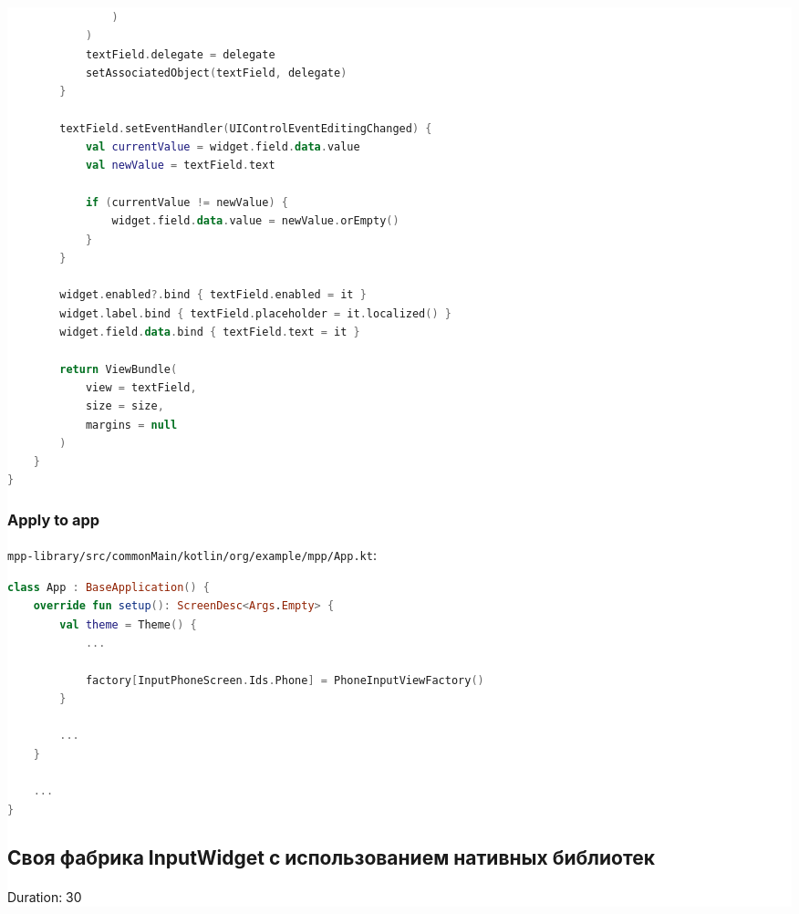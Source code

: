 ```kotlin
                )
            )
            textField.delegate = delegate
            setAssociatedObject(textField, delegate)
        }

        textField.setEventHandler(UIControlEventEditingChanged) {
            val currentValue = widget.field.data.value
            val newValue = textField.text

            if (currentValue != newValue) {
                widget.field.data.value = newValue.orEmpty()
            }
        }

        widget.enabled?.bind { textField.enabled = it }
        widget.label.bind { textField.placeholder = it.localized() }
        widget.field.data.bind { textField.text = it }

        return ViewBundle(
            view = textField,
            size = size,
            margins = null
        )
    }
}
```

### Apply to app
`mpp-library/src/commonMain/kotlin/org/example/mpp/App.kt`:
```kotlin
class App : BaseApplication() {
    override fun setup(): ScreenDesc<Args.Empty> {
        val theme = Theme() {
            ...

            factory[InputPhoneScreen.Ids.Phone] = PhoneInputViewFactory()
        }

        ...
    }

    ...
}
```

## Своя фабрика InputWidget с использованием нативных библиотек
Duration: 30
